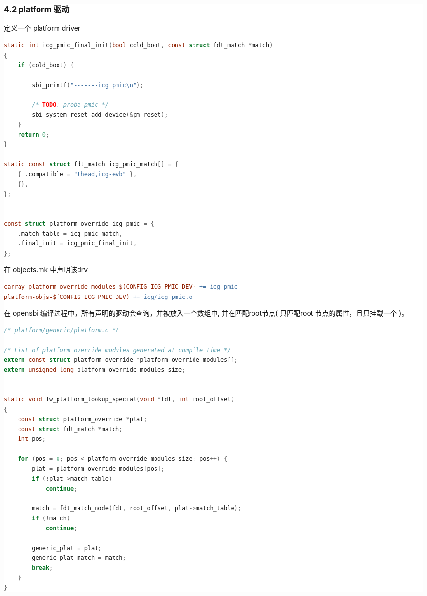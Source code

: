 ### 4.2 platform 驱动

定义一个 platform driver

```c
static int icg_pmic_final_init(bool cold_boot, const struct fdt_match *match)
{
	if (cold_boot) {

		sbi_printf("-------icg pmic\n");

		/* TODO: probe pmic */
		sbi_system_reset_add_device(&pm_reset);	
	}
	return 0;
}

static const struct fdt_match icg_pmic_match[] = {
	{ .compatible = "thead,icg-evb" },
	{},
};


const struct platform_override icg_pmic = {
	.match_table = icg_pmic_match,
	.final_init = icg_pmic_final_init,
};
```

在 objects.mk 中声明该drv

```makefile
carray-platform_override_modules-$(CONFIG_ICG_PMIC_DEV) += icg_pmic
platform-objs-$(CONFIG_ICG_PMIC_DEV) += icg/icg_pmic.o
```

在 opensbi 编译过程中，所有声明的驱动会查询，并被放入一个数组中, 并在匹配root节点( 只匹配root 节点的属性，且只挂载一个 )。

```c
/* platform/generic/platform.c */

/* List of platform override modules generated at compile time */
extern const struct platform_override *platform_override_modules[];
extern unsigned long platform_override_modules_size;


static void fw_platform_lookup_special(void *fdt, int root_offset)
{
	const struct platform_override *plat;
	const struct fdt_match *match;
	int pos;

	for (pos = 0; pos < platform_override_modules_size; pos++) {
		plat = platform_override_modules[pos];
		if (!plat->match_table)
			continue;

		match = fdt_match_node(fdt, root_offset, plat->match_table);
		if (!match)
			continue;

		generic_plat = plat;
		generic_plat_match = match;
		break;
	}
}
```